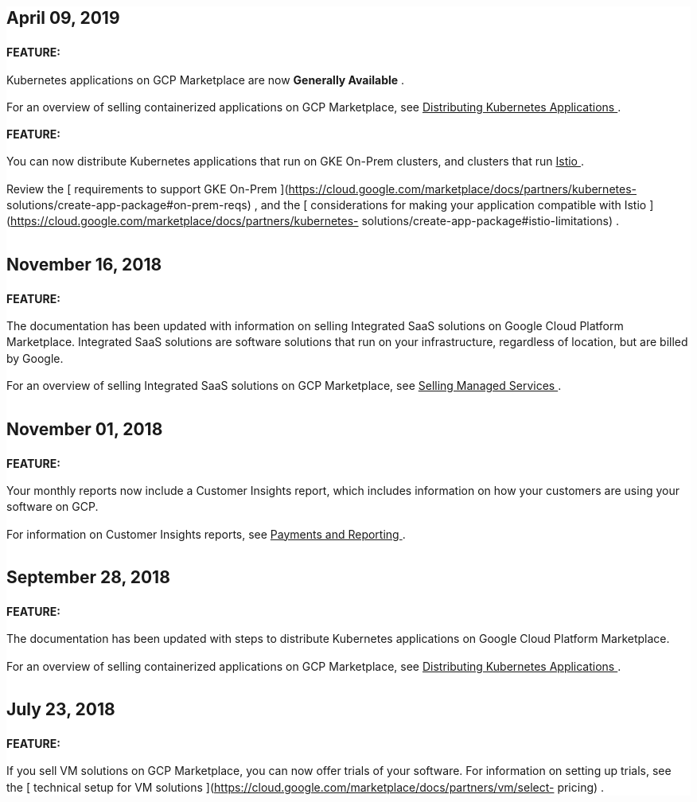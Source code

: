 ##  April 09, 2019

**FEATURE:**

Kubernetes applications on GCP Marketplace are now **Generally Available** .

For an overview of selling containerized applications on GCP Marketplace, see
[ Distributing Kubernetes Applications
](https://cloud.google.com/marketplace/docs/partners/kubernetes-solutions/) .

**FEATURE:**

You can now distribute Kubernetes applications that run on GKE On-Prem
clusters, and clusters that run [ Istio ](https://istio.io/) .

Review the [ requirements to support GKE On-Prem
](https://cloud.google.com/marketplace/docs/partners/kubernetes-
solutions/create-app-package#on-prem-reqs) , and the [ considerations for
making your application compatible with Istio
](https://cloud.google.com/marketplace/docs/partners/kubernetes-
solutions/create-app-package#istio-limitations) .

##  November 16, 2018

**FEATURE:**

The documentation has been updated with information on selling Integrated SaaS
solutions on Google Cloud Platform Marketplace. Integrated SaaS solutions are
software solutions that run on your infrastructure, regardless of location,
but are billed by Google.

For an overview of selling Integrated SaaS solutions on GCP Marketplace, see [
Selling Managed Services
](https://cloud.google.com/marketplace/docs/partners/integrated-saas/) .

##  November 01, 2018

**FEATURE:**

Your monthly reports now include a Customer Insights report, which includes
information on how your customers are using your software on GCP.

For information on Customer Insights reports, see [ Payments and Reporting
](https://cloud.google.com/marketplace/docs/partners/payments-reporting) .

##  September 28, 2018

**FEATURE:**

The documentation has been updated with steps to distribute Kubernetes
applications on Google Cloud Platform Marketplace.

For an overview of selling containerized applications on GCP Marketplace, see
[ Distributing Kubernetes Applications
](https://cloud.google.com/marketplace/docs/partners/kubernetes-solutions/) .

##  July 23, 2018

**FEATURE:**

If you sell VM solutions on GCP Marketplace, you can now offer trials of your
software. For information on setting up trials, see the [ technical setup for
VM solutions ](https://cloud.google.com/marketplace/docs/partners/vm/select-
pricing) .

